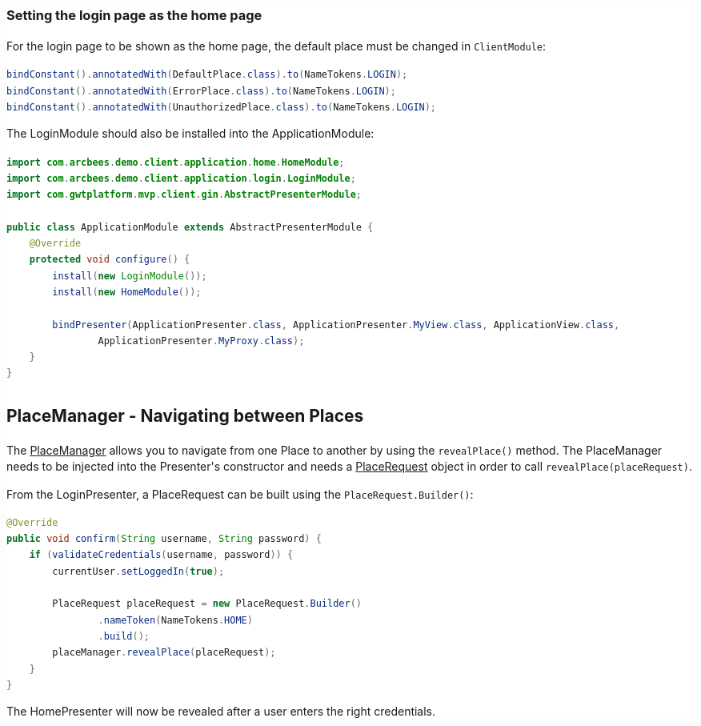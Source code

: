 ### Setting the login page as the home page
For the login page to be shown as the home page, the default place must be changed in `ClientModule`:

```java
bindConstant().annotatedWith(DefaultPlace.class).to(NameTokens.LOGIN);
bindConstant().annotatedWith(ErrorPlace.class).to(NameTokens.LOGIN);
bindConstant().annotatedWith(UnauthorizedPlace.class).to(NameTokens.LOGIN);
```

The LoginModule should also be installed into the ApplicationModule:

```java
import com.arcbees.demo.client.application.home.HomeModule;
import com.arcbees.demo.client.application.login.LoginModule;
import com.gwtplatform.mvp.client.gin.AbstractPresenterModule;

public class ApplicationModule extends AbstractPresenterModule {
    @Override
    protected void configure() {
        install(new LoginModule());
        install(new HomeModule());

        bindPresenter(ApplicationPresenter.class, ApplicationPresenter.MyView.class, ApplicationView.class,
                ApplicationPresenter.MyProxy.class);
    }
}
```

## PlaceManager - Navigating between Places
The [PlaceManager]({{#gwtp.doc.url.navigation}}) allows you to navigate from one Place to another by using the `revealPlace()` method. The PlaceManager needs to be injected into the Presenter's constructor and needs a [PlaceRequest](http://arcbees.github.io/GWTP/javadoc/apidocs/com/gwtplatform/mvp/client/proxy/PlaceRequest.Builder.html) object in order to call `revealPlace(placeRequest)`.

From the LoginPresenter, a PlaceRequest can be built using the `PlaceRequest.Builder()`:

```java
@Override
public void confirm(String username, String password) {
    if (validateCredentials(username, password)) {
        currentUser.setLoggedIn(true);

        PlaceRequest placeRequest = new PlaceRequest.Builder()
                .nameToken(NameTokens.HOME)
                .build();
        placeManager.revealPlace(placeRequest);
    }
}
```

The HomePresenter will now be revealed after a user enters the right credentials.
